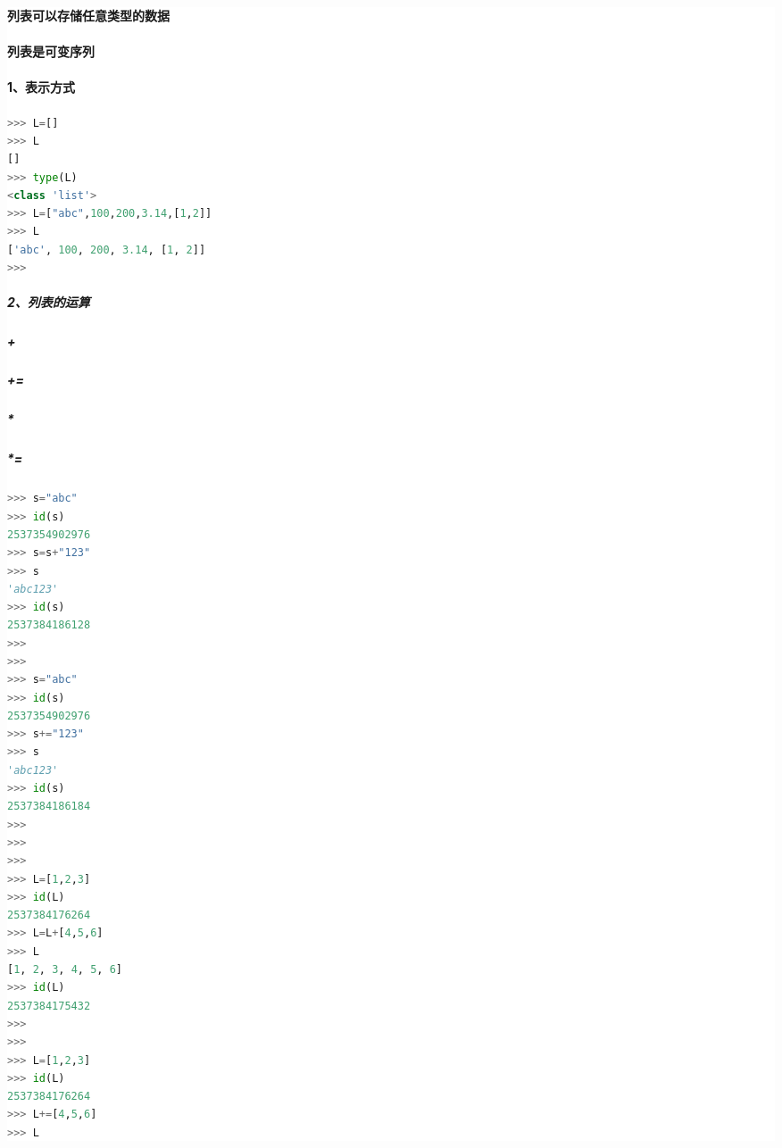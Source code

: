   #### 列表可以存储任意类型的数据

  #### 列表是可变序列

  #### 1、表示方式

  ```python
  >>> L=[]
  >>> L
  []
  >>> type(L)
  <class 'list'>
  >>> L=["abc",100,200,3.14,[1,2]]
  >>> L
  ['abc', 100, 200, 3.14, [1, 2]]
  >>>
  ```

  ##### 2、列表的运算

  ##### +

  ##### +=

  ##### *

  ##### *=

  ```python
  >>> s="abc"
  >>> id(s)
  2537354902976
  >>> s=s+"123"
  >>> s
  'abc123'
  >>> id(s)
  2537384186128
  >>>
  >>>
  >>> s="abc"
  >>> id(s)
  2537354902976
  >>> s+="123"
  >>> s
  'abc123'
  >>> id(s)
  2537384186184
  >>>
  >>>
  >>>
  >>> L=[1,2,3]
  >>> id(L)
  2537384176264
  >>> L=L+[4,5,6]
  >>> L
  [1, 2, 3, 4, 5, 6]
  >>> id(L)
  2537384175432
  >>>
  >>>
  >>> L=[1,2,3]
  >>> id(L)
  2537384176264
  >>> L+=[4,5,6]
  >>> L
  ```